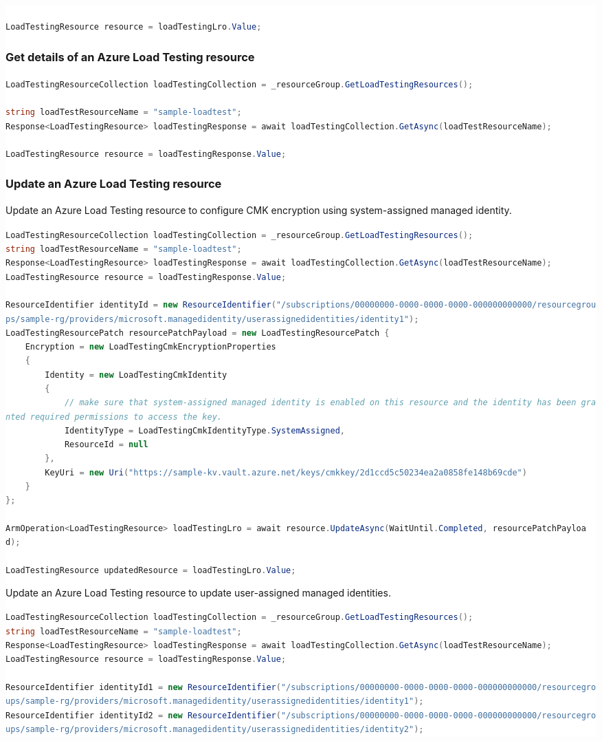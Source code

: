 ```C# Snippet:LoadTesting_CreateLoadTestResource_WithEncryption

LoadTestingResource resource = loadTestingLro.Value;
```

### Get details of an Azure Load Testing resource

```C# Snippet:LoadTesting_GetLoadTestResource
LoadTestingResourceCollection loadTestingCollection = _resourceGroup.GetLoadTestingResources();

string loadTestResourceName = "sample-loadtest";
Response<LoadTestingResource> loadTestingResponse = await loadTestingCollection.GetAsync(loadTestResourceName);

LoadTestingResource resource = loadTestingResponse.Value;
```

### Update an Azure Load Testing resource

Update an Azure Load Testing resource to configure CMK encryption using system-assigned managed identity.
```C# Snippet:LoadTesting_UpdateLoadTestResource_WithEncryption
LoadTestingResourceCollection loadTestingCollection = _resourceGroup.GetLoadTestingResources();
string loadTestResourceName = "sample-loadtest";
Response<LoadTestingResource> loadTestingResponse = await loadTestingCollection.GetAsync(loadTestResourceName);
LoadTestingResource resource = loadTestingResponse.Value;

ResourceIdentifier identityId = new ResourceIdentifier("/subscriptions/00000000-0000-0000-0000-000000000000/resourcegroups/sample-rg/providers/microsoft.managedidentity/userassignedidentities/identity1");
LoadTestingResourcePatch resourcePatchPayload = new LoadTestingResourcePatch {
    Encryption = new LoadTestingCmkEncryptionProperties
    {
        Identity = new LoadTestingCmkIdentity
        {
            // make sure that system-assigned managed identity is enabled on this resource and the identity has been granted required permissions to access the key.
            IdentityType = LoadTestingCmkIdentityType.SystemAssigned,
            ResourceId = null
        },
        KeyUri = new Uri("https://sample-kv.vault.azure.net/keys/cmkkey/2d1ccd5c50234ea2a0858fe148b69cde")
    }
};

ArmOperation<LoadTestingResource> loadTestingLro = await resource.UpdateAsync(WaitUntil.Completed, resourcePatchPayload);

LoadTestingResource updatedResource = loadTestingLro.Value;
```

Update an Azure Load Testing resource to update user-assigned managed identities.
```C# Snippet:LoadTesting_UpdateLoadTestResource_WithManagedIdentity
LoadTestingResourceCollection loadTestingCollection = _resourceGroup.GetLoadTestingResources();
string loadTestResourceName = "sample-loadtest";
Response<LoadTestingResource> loadTestingResponse = await loadTestingCollection.GetAsync(loadTestResourceName);
LoadTestingResource resource = loadTestingResponse.Value;

ResourceIdentifier identityId1 = new ResourceIdentifier("/subscriptions/00000000-0000-0000-0000-000000000000/resourcegroups/sample-rg/providers/microsoft.managedidentity/userassignedidentities/identity1");
ResourceIdentifier identityId2 = new ResourceIdentifier("/subscriptions/00000000-0000-0000-0000-000000000000/resourcegroups/sample-rg/providers/microsoft.managedidentity/userassignedidentities/identity2");
```